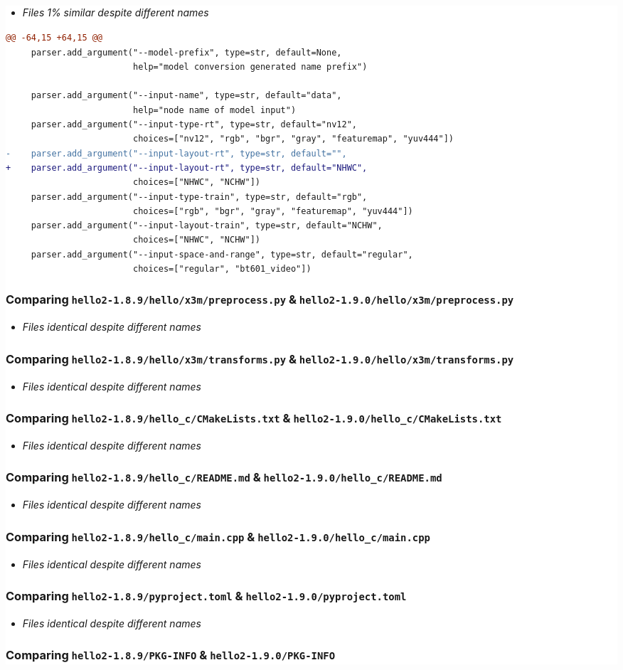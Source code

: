  * *Files 1% similar despite different names*

```diff
@@ -64,15 +64,15 @@
     parser.add_argument("--model-prefix", type=str, default=None,
                         help="model conversion generated name prefix")
 
     parser.add_argument("--input-name", type=str, default="data",
                         help="node name of model input")
     parser.add_argument("--input-type-rt", type=str, default="nv12",
                         choices=["nv12", "rgb", "bgr", "gray", "featuremap", "yuv444"])
-    parser.add_argument("--input-layout-rt", type=str, default="",
+    parser.add_argument("--input-layout-rt", type=str, default="NHWC",
                         choices=["NHWC", "NCHW"])
     parser.add_argument("--input-type-train", type=str, default="rgb",
                         choices=["rgb", "bgr", "gray", "featuremap", "yuv444"])
     parser.add_argument("--input-layout-train", type=str, default="NCHW",
                         choices=["NHWC", "NCHW"])
     parser.add_argument("--input-space-and-range", type=str, default="regular",
                         choices=["regular", "bt601_video"])
```

### Comparing `hello2-1.8.9/hello/x3m/preprocess.py` & `hello2-1.9.0/hello/x3m/preprocess.py`

 * *Files identical despite different names*

### Comparing `hello2-1.8.9/hello/x3m/transforms.py` & `hello2-1.9.0/hello/x3m/transforms.py`

 * *Files identical despite different names*

### Comparing `hello2-1.8.9/hello_c/CMakeLists.txt` & `hello2-1.9.0/hello_c/CMakeLists.txt`

 * *Files identical despite different names*

### Comparing `hello2-1.8.9/hello_c/README.md` & `hello2-1.9.0/hello_c/README.md`

 * *Files identical despite different names*

### Comparing `hello2-1.8.9/hello_c/main.cpp` & `hello2-1.9.0/hello_c/main.cpp`

 * *Files identical despite different names*

### Comparing `hello2-1.8.9/pyproject.toml` & `hello2-1.9.0/pyproject.toml`

 * *Files identical despite different names*

### Comparing `hello2-1.8.9/PKG-INFO` & `hello2-1.9.0/PKG-INFO`
